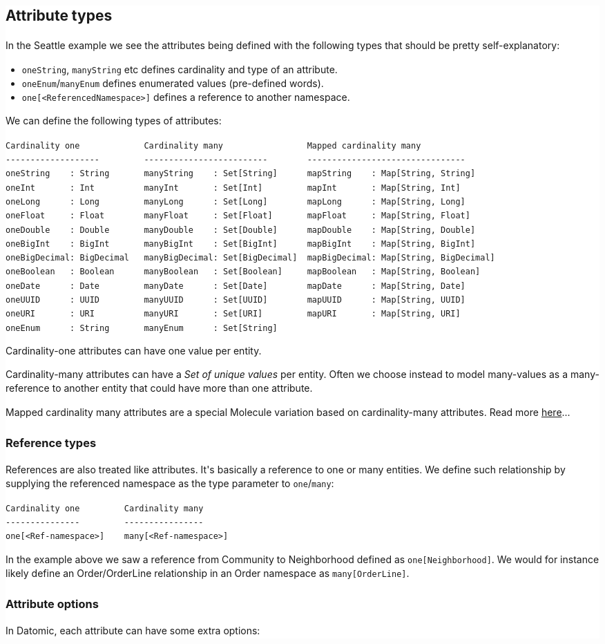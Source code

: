 
## Attribute types

In the Seattle example we see the attributes being defined with the following types that should be pretty self-explanatory:

- `oneString`, `manyString` etc defines cardinality and type of an attribute.
- `oneEnum`/`manyEnum` defines enumerated values (pre-defined words).
- `one[<ReferencedNamespace>]` defines a reference to another namespace.

We can define the following types of attributes:

```
Cardinality one             Cardinality many                 Mapped cardinality many
-------------------         -------------------------        --------------------------------
oneString    : String       manyString    : Set[String]      mapString    : Map[String, String]
oneInt       : Int          manyInt       : Set[Int]         mapInt       : Map[String, Int]
oneLong      : Long         manyLong      : Set[Long]        mapLong      : Map[String, Long]
oneFloat     : Float        manyFloat     : Set[Float]       mapFloat     : Map[String, Float]
oneDouble    : Double       manyDouble    : Set[Double]      mapDouble    : Map[String, Double]
oneBigInt    : BigInt       manyBigInt    : Set[BigInt]      mapBigInt    : Map[String, BigInt]
oneBigDecimal: BigDecimal   manyBigDecimal: Set[BigDecimal]  mapBigDecimal: Map[String, BigDecimal]
oneBoolean   : Boolean      manyBoolean   : Set[Boolean]     mapBoolean   : Map[String, Boolean]
oneDate      : Date         manyDate      : Set[Date]        mapDate      : Map[String, Date]
oneUUID      : UUID         manyUUID      : Set[UUID]        mapUUID      : Map[String, UUID]
oneURI       : URI          manyURI       : Set[URI]         mapURI       : Map[String, URI]
oneEnum      : String       manyEnum      : Set[String]
```

Cardinality-one attributes can have one value per entity.

Cardinality-many attributes can have a _Set of unique values_ per entity. Often we choose instead to model many-values as a many-reference to another entity that could have more than one attribute.

Mapped cardinality many attributes are a special Molecule variation based on cardinality-many attributes. Read more [here](/manual/attributes/mapped)...


### Reference types

References are also treated like attributes. It's basically a reference to one or many entities. We define such relationship by supplying the referenced namespace as the type parameter to `one`/`many`:
```
Cardinality one         Cardinality many
---------------         ----------------
one[<Ref-namespace>]    many[<Ref-namespace>]
```
In the example above we saw a reference from Community to Neighborhood defined as `one[Neighborhood]`. We would for instance likely define an Order/OrderLine relationship in an Order namespace as `many[OrderLine]`.


### Attribute options

In Datomic, each attribute can have some extra options:
